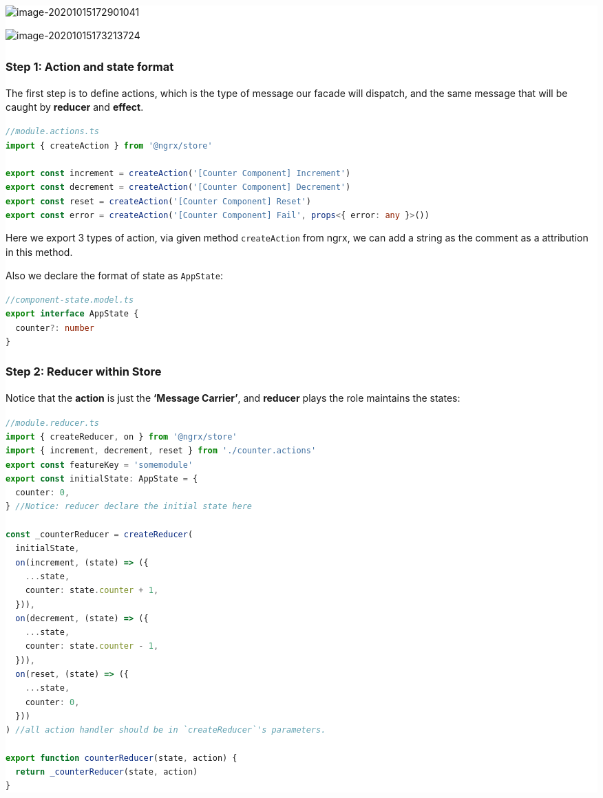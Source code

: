 ![image-20201015172901041](/img/assets/image-20201015172901041.png)

![image-20201015173213724](/img/assets/image-20201015173213724.png)

### Step 1: Action and state format

The first step is to define actions, which is the type of message our facade will dispatch, and the same message that will be caught by **reducer** and **effect**.

```typescript
//module.actions.ts
import { createAction } from '@ngrx/store'

export const increment = createAction('[Counter Component] Increment')
export const decrement = createAction('[Counter Component] Decrement')
export const reset = createAction('[Counter Component] Reset')
export const error = createAction('[Counter Component] Fail', props<{ error: any }>())
```

Here we export 3 types of action, via given method `createAction` from ngrx, we can add a string as the comment as a attribution in this method.

Also we declare the format of state as `AppState`:

```typescript
//component-state.model.ts
export interface AppState {
  counter?: number
}
```

### Step 2: Reducer within Store

Notice that the **action** is just the **‘Message Carrier’**, and **reducer** plays the role maintains the states:

```typescript
//module.reducer.ts
import { createReducer, on } from '@ngrx/store'
import { increment, decrement, reset } from './counter.actions'
export const featureKey = 'somemodule'
export const initialState: AppState = {
  counter: 0,
} //Notice: reducer declare the initial state here

const _counterReducer = createReducer(
  initialState,
  on(increment, (state) => ({
    ...state,
    counter: state.counter + 1,
  })),
  on(decrement, (state) => ({
    ...state,
    counter: state.counter - 1,
  })),
  on(reset, (state) => ({
    ...state,
    counter: 0,
  }))
) //all action handler should be in `createReducer`'s parameters.

export function counterReducer(state, action) {
  return _counterReducer(state, action)
}
```
